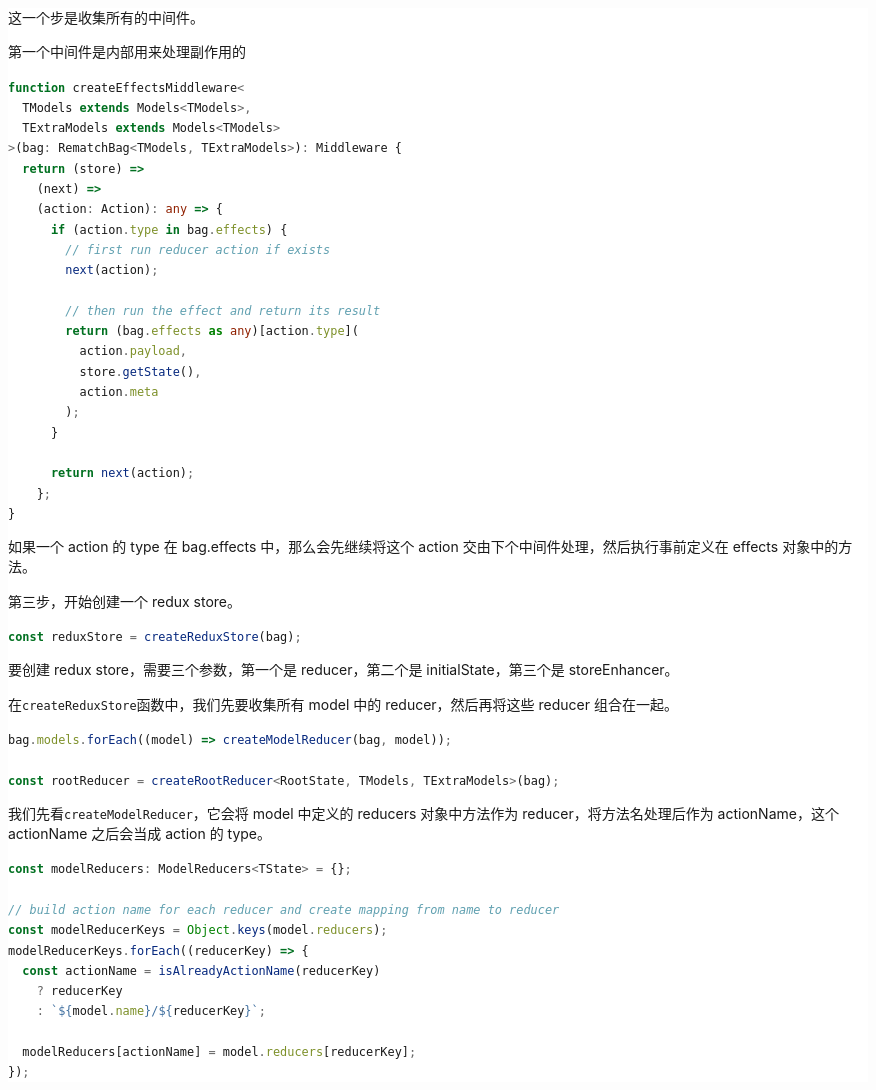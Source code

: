 这一个步是收集所有的中间件。

第一个中间件是内部用来处理副作用的

```ts
function createEffectsMiddleware<
  TModels extends Models<TModels>,
  TExtraModels extends Models<TModels>
>(bag: RematchBag<TModels, TExtraModels>): Middleware {
  return (store) =>
    (next) =>
    (action: Action): any => {
      if (action.type in bag.effects) {
        // first run reducer action if exists
        next(action);

        // then run the effect and return its result
        return (bag.effects as any)[action.type](
          action.payload,
          store.getState(),
          action.meta
        );
      }

      return next(action);
    };
}
```

如果一个 action 的 type 在 bag.effects 中，那么会先继续将这个 action 交由下个中间件处理，然后执行事前定义在 effects 对象中的方法。

第三步，开始创建一个 redux store。

```ts
const reduxStore = createReduxStore(bag);
```

要创建 redux store，需要三个参数，第一个是 reducer，第二个是 initialState，第三个是 storeEnhancer。

在`createReduxStore`函数中，我们先要收集所有 model 中的 reducer，然后再将这些 reducer 组合在一起。

```ts
bag.models.forEach((model) => createModelReducer(bag, model));

const rootReducer = createRootReducer<RootState, TModels, TExtraModels>(bag);
```

我们先看`createModelReducer`，它会将 model 中定义的 reducers 对象中方法作为 reducer，将方法名处理后作为 actionName，这个 actionName 之后会当成 action 的 type。

```ts
const modelReducers: ModelReducers<TState> = {};

// build action name for each reducer and create mapping from name to reducer
const modelReducerKeys = Object.keys(model.reducers);
modelReducerKeys.forEach((reducerKey) => {
  const actionName = isAlreadyActionName(reducerKey)
    ? reducerKey
    : `${model.name}/${reducerKey}`;

  modelReducers[actionName] = model.reducers[reducerKey];
});
```
